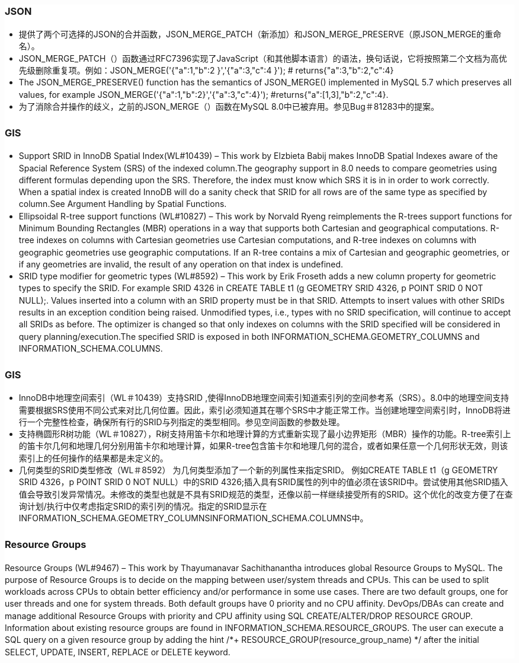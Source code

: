 ### JSON
- 提供了两个可选择的JSON的合并函数，JSON_MERGE_PATCH（新添加）和JSON_MERGE_PRESERVE（原JSON_MERGE的重命名）。
- JSON_MERGE_PATCH（）函数通过RFC7396实现了JavaScript（和其他脚本语言）的语法，换句话说，它将按照第二个文档为高优先级删除重复项。例如：JSON_MERGE('{"a":1,"b":2 }','{"a":3,"c":4 }'); # returns{"a":3,"b":2,"c":4}
- The JSON_MERGE_PRESERVE() function has the semantics of JSON_MERGE() implemented in MySQL 5.7 which preserves all values, for example JSON_MERGE('{"a":1,"b":2}','{"a":3,"c":4}'); #returns{"a":[1,3],"b":2,"c":4}.
- 为了消除合并操作的歧义，之前的JSON_MERGE（）函数在MySQL 8.0中已被弃用。参见Bug＃81283中的提案。

### GIS
- Support SRID in InnoDB Spatial Index(WL#10439) – This work by Elzbieta Babij makes InnoDB Spatial Indexes aware of the Spacial Reference System (SRS) of the indexed column.The geography support in 8.0 needs to compare geometries using different formulas depending upon the SRS. Therefore, the index must know which SRS it is in in order to work correctly. When a spatial index is created InnoDB will do a sanity check that SRID for all rows are of the same type as specified by column.See Argument Handling by Spatial Functions.
- Ellipsoidal R-tree support functions (WL#10827) – This work by Norvald Ryeng reimplements the R-trees support functions for Minimum Bounding Rectangles (MBR) operations in a way that supports both Cartesian and geographical computations. R-tree indexes on columns with Cartesian geometries use Cartesian computations, and R-tree indexes on columns with geographic geometries use geographic computations. If an R-tree contains a mix of Cartesian and geographic geometries, or if any geometries are invalid, the result of any operation on that index is undefined.
- SRID type modifier for geometric types (WL#8592) – This work by Erik Froseth adds a new column property for geometric types to specify the SRID. For example SRID 4326 in CREATE TABLE t1 (g GEOMETRY SRID 4326, p POINT SRID 0 NOT NULL);. Values inserted into a column with an SRID property must be in that SRID. Attempts to insert values with other SRIDs results in an exception condition being raised. Unmodified types, i.e., types with no SRID specification, will continue to accept all SRIDs as before. The optimizer is changed so that only indexes on columns with the SRID specified will be considered in query planning/execution.The specified SRID is exposed in both INFORMATION_SCHEMA.GEOMETRY_COLUMNS and INFORMATION_SCHEMA.COLUMNS.

### GIS
- InnoDB中地理空间索引（WL＃10439）支持SRID ,使得InnoDB地理空间索引知道索引列的空间参考系（SRS）。8.0中的地理空间支持需要根据SRS使用不同公式来对比几何位置。因此，索引必须知道其在哪个SRS中才能正常工作。当创建地理空间索引时，InnoDB将进行一个完整性检查，确保所有行的SRID与列指定的类型相同。参见空间函数的参数处理。
- 支持椭圆形R树功能（WL＃10827），R树支持用笛卡尔和地理计算的方式重新实现了最小边界矩形（MBR）操作的功能。R-tree索引上的笛卡尔几何和地理几何分别用笛卡尔和地理计算，如果R-tree包含笛卡尔和地理几何的混合，或者如果任意一个几何形状无效，则该索引上的任何操作的结果都是未定义的。 
- 几何类型的SRID类型修改（WL＃8592） 为几何类型添加了一个新的列属性来指定SRID。 例如CREATE TABLE t1（g GEOMETRY SRID 4326，p POINT SRID 0 NOT NULL）中的SRID 4326;插入具有SRID属性的列中的值必须在该SRID中。尝试使用其他SRID插入值会导致引发异常情况。未修改的类型也就是不具有SRID规范的类型，还像以前一样继续接受所有的SRID。这个优化的改变方便了在查询计划/执行中仅考虑指定SRID的索引列的情况。指定的SRID显示在INFORMATION_SCHEMA.GEOMETRY_COLUMNSINFORMATION_SCHEMA.COLUMNS中。

### Resource Groups
Resource Groups (WL#9467) – This work by Thayumanavar Sachithanantha introduces global Resource Groups to MySQL. The purpose of Resource Groups is to decide on the mapping between user/system threads and CPUs. This can be used to split workloads across CPUs to obtain better efficiency and/or performance in some use cases. There are two default groups, one for user threads and one for system threads. Both default groups have 0 priority and no CPU affinity. DevOps/DBAs can create and manage additional Resource Groups with priority and CPU affinity using SQL CREATE/ALTER/DROP RESOURCE GROUP. Information about existing resource groups are found in INFORMATION_SCHEMA.RESOURCE_GROUPS. The user can execute a SQL query on a given resource group by adding the hint /*+ RESOURCE_GROUP(resource_group_name) */  after the initial SELECT, UPDATE, INSERT, REPLACE or DELETE keyword.
